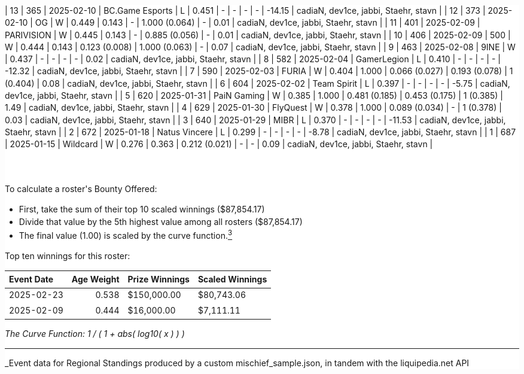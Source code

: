 |           13 |      365 | 2025-02-10 | BC.Game Esports | L   | 0.451      | -            | -                | -                | -         |   -14.15 | cadiaN, dev1ce, jabbi, Staehr, stavn |
|           12 |      373 | 2025-02-10 | OG              | W   | 0.449      | 0.143        | -                | 1.000 (0.064)    | -         |     0.01 | cadiaN, dev1ce, jabbi, Staehr, stavn |
|           11 |      401 | 2025-02-09 | PARIVISION      | W   | 0.445      | 0.143        | -                | 0.885 (0.056)    | -         |     0.01 | cadiaN, dev1ce, jabbi, Staehr, stavn |
|           10 |      406 | 2025-02-09 | 500             | W   | 0.444      | 0.143        | 0.123 (0.008)    | 1.000 (0.063)    | -         |     0.07 | cadiaN, dev1ce, jabbi, Staehr, stavn |
|            9 |      463 | 2025-02-08 | 9INE            | W   | 0.437      | -            | -                | -                | -         |     0.02 | cadiaN, dev1ce, jabbi, Staehr, stavn |
|            8 |      582 | 2025-02-04 | GamerLegion     | L   | 0.410      | -            | -                | -                | -         |   -12.32 | cadiaN, dev1ce, jabbi, Staehr, stavn |
|            7 |      590 | 2025-02-03 | FURIA           | W   | 0.404      | 1.000        | 0.066 (0.027)    | 0.193 (0.078)    | 1 (0.404) |     0.08 | cadiaN, dev1ce, jabbi, Staehr, stavn |
|            6 |      604 | 2025-02-02 | Team Spirit     | L   | 0.397      | -            | -                | -                | -         |    -5.75 | cadiaN, dev1ce, jabbi, Staehr, stavn |
|            5 |      620 | 2025-01-31 | PaiN Gaming     | W   | 0.385      | 1.000        | 0.481 (0.185)    | 0.453 (0.175)    | 1 (0.385) |     1.49 | cadiaN, dev1ce, jabbi, Staehr, stavn |
|            4 |      629 | 2025-01-30 | FlyQuest        | W   | 0.378      | 1.000        | 0.089 (0.034)    | -                | 1 (0.378) |     0.03 | cadiaN, dev1ce, jabbi, Staehr, stavn |
|            3 |      640 | 2025-01-29 | MIBR            | L   | 0.370      | -            | -                | -                | -         |   -11.53 | cadiaN, dev1ce, jabbi, Staehr, stavn |
|            2 |      672 | 2025-01-18 | Natus Vincere   | L   | 0.299      | -            | -                | -                | -         |    -8.78 | cadiaN, dev1ce, jabbi, Staehr, stavn |
|            1 |      687 | 2025-01-15 | Wildcard        | W   | 0.276      | 0.363        | 0.212 (0.021)    | -                | -         |     0.09 | cadiaN, dev1ce, jabbi, Staehr, stavn |

<br />
<span id="table2"></span><br />
To calculate a roster's Bounty Offered:<br />

- First, take the sum of their top 10 scaled winnings ($87,854.17)
- Divide that value by the 5th highest value among all rosters ($87,854.17)
- The final value (1.00) is scaled by the curve function.[<sup>3</sup>](#curveFunction)

Top ten winnings for this roster:<br />

| Event Date | Age Weight | Prize Winnings | Scaled Winnings |
| :- | -: | :- | :- |
| 2025-02-23 |      0.538 | $150,000.00    | $80,743.06      |
| 2025-02-09 |      0.444 | $16,000.00     | $7,111.11       |


<span id="curveFunction"></span>_The Curve Function: 1 / ( 1 + abs( log10( x ) ) )_<br />

---
_Event data for Regional Standings produced by a custom mischief_sample.json, in tandem with the liquipedia.net API<br />
